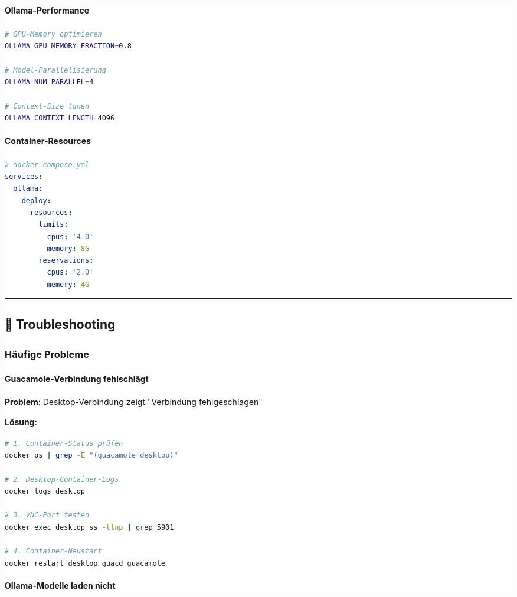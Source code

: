 #### Ollama-Performance
```bash
# GPU-Memory optimieren
OLLAMA_GPU_MEMORY_FRACTION=0.8

# Model-Parallelisierung
OLLAMA_NUM_PARALLEL=4

# Context-Size tunen
OLLAMA_CONTEXT_LENGTH=4096
```

#### Container-Resources
```yaml
# docker-compose.yml
services:
  ollama:
    deploy:
      resources:
        limits:
          cpus: '4.0'
          memory: 8G
        reservations:
          cpus: '2.0'
          memory: 4G
```

---

## 🐛 Troubleshooting

### Häufige Probleme

#### Guacamole-Verbindung fehlschlägt

**Problem**: Desktop-Verbindung zeigt "Verbindung fehlgeschlagen"

**Lösung**:
```bash
# 1. Container-Status prüfen
docker ps | grep -E "(guacamole|desktop)"

# 2. Desktop-Container-Logs
docker logs desktop

# 3. VNC-Port testen
docker exec desktop ss -tlnp | grep 5901

# 4. Container-Neustart
docker restart desktop guacd guacamole
```

#### Ollama-Modelle laden nicht
